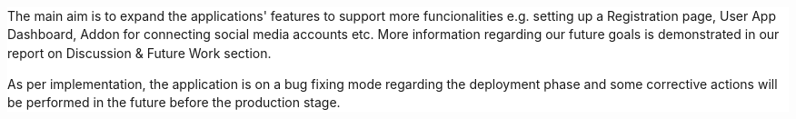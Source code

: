 The main aim is to expand the applications' features to support more funcionalities e.g. setting up a Registration page, User App Dashboard, Addon for connecting social media accounts etc. More information regarding our future goals is demonstrated in our report on Discussion & Future Work section.

As per implementation, the application is on a bug fixing mode regarding the deployment phase and some corrective actions will be performed in the future before the production stage. 
